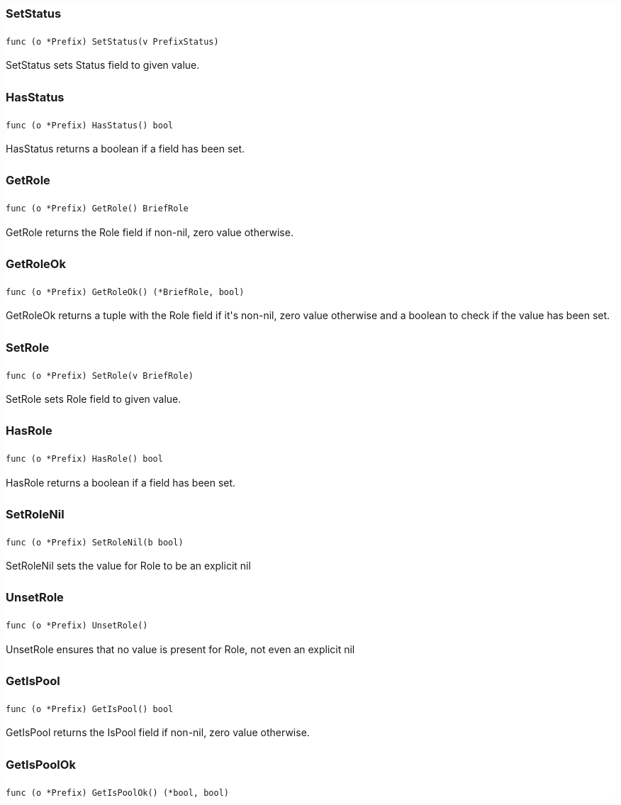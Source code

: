 ### SetStatus

`func (o *Prefix) SetStatus(v PrefixStatus)`

SetStatus sets Status field to given value.

### HasStatus

`func (o *Prefix) HasStatus() bool`

HasStatus returns a boolean if a field has been set.

### GetRole

`func (o *Prefix) GetRole() BriefRole`

GetRole returns the Role field if non-nil, zero value otherwise.

### GetRoleOk

`func (o *Prefix) GetRoleOk() (*BriefRole, bool)`

GetRoleOk returns a tuple with the Role field if it's non-nil, zero value otherwise
and a boolean to check if the value has been set.

### SetRole

`func (o *Prefix) SetRole(v BriefRole)`

SetRole sets Role field to given value.

### HasRole

`func (o *Prefix) HasRole() bool`

HasRole returns a boolean if a field has been set.

### SetRoleNil

`func (o *Prefix) SetRoleNil(b bool)`

 SetRoleNil sets the value for Role to be an explicit nil

### UnsetRole
`func (o *Prefix) UnsetRole()`

UnsetRole ensures that no value is present for Role, not even an explicit nil
### GetIsPool

`func (o *Prefix) GetIsPool() bool`

GetIsPool returns the IsPool field if non-nil, zero value otherwise.

### GetIsPoolOk

`func (o *Prefix) GetIsPoolOk() (*bool, bool)`
